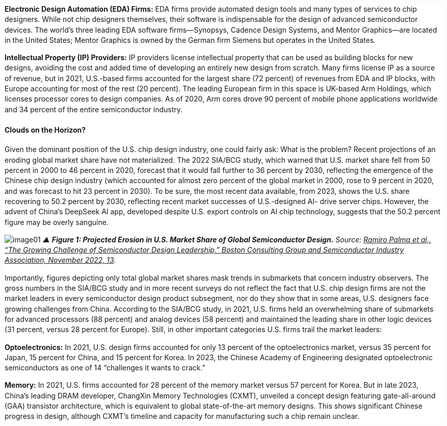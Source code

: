 __Electronic Design Automation (EDA) Firms:__ EDA firms provide automated design tools and many types of services to chip designers. While not chip designers themselves, their software is indispensable for the design of advanced semiconductor devices. The world’s three leading EDA software firms—Synopsys, Cadence Design Systems, and Mentor Graphics—are located in the United States; Mentor Graphics is owned by the German firm Siemens but operates in the United States.

__Intellectual Property (IP) Providers:__ IP providers license intellectual property that can be used as building blocks for new designs, avoiding the cost and added time of developing an entirely new design from scratch. Many firms license IP as a source of revenue, but in 2021, U.S.-based firms accounted for the largest share (72 percent) of revenues from EDA and IP blocks, with Europe accounting for most of the rest (20 percent). The leading European firm in this space is UK-based Arm Holdings, which licenses processor cores to design companies. As of 2020, Arm cores drove 90 percent of mobile phone applications worldwide and 34 percent of the entire semiconductor industry.

#### Clouds on the Horizon?

Given the dominant position of the U.S. chip design industry, one could fairly ask: What is the problem? Recent projections of an eroding global market share have not materialized. The 2022 SIA/BCG study, which warned that U.S. market share fell from 50 percent in 2000 to 46 percent in 2020, forecast that it would fall further to 36 percent by 2030, reflecting the emergence of the Chinese chip design industry (which accounted for almost zero percent of the global market in 2000, rose to 9 percent in 2020, and was forecast to hit 23 percent in 2030). To be sure, the most recent data available, from 2023, shows the U.S. share recovering to 50.2 percent by 2030, reflecting recent market successes of U.S.-designed AI- drive server chips. However, the advent of China’s DeepSeek AI app, developed despite U.S. export controls on AI chip technology, suggests that the 50.2 percent figure may be overly sanguine.

![image01](https://i.imgur.com/1kGMOSB.png)
_▲ __Figure 1: Projected Erosion in U.S. Market Share of Global Semiconductor Design.__ Source: [Ramiro Palma et al., “The Growing Challenge of Semiconductor Design Leadership,” Boston Consulting Group and Semiconductor Industry Association, November 2022, 13](https://web-assets.bcg.com/3f/b4/fd384ccd46dc8a381bd61a648105/bcg-the-growing-challenge-of-semiconductor-design-leadership-nov-2022-r.pdf)._

Importantly, figures depicting only total global market shares mask trends in submarkets that concern industry observers. The gross numbers in the SIA/BCG study and in more recent surveys do not reflect the fact that U.S. chip design firms are not the market leaders in every semiconductor design product subsegment, nor do they show that in some areas, U.S. designers face growing challenges from China. According to the SIA/BCG study, in 2021, U.S. firms held an overwhelming share of submarkets for advanced processors (88 percent) and analog devices (58 percent) and maintained the leading share in other logic devices (31 percent, versus 28 percent for Europe). Still, in other important categories U.S. firms trail the market leaders:

__Optoelectronics:__ In 2021, U.S. design firms accounted for only 13 percent of the optoelectronics market, versus 35 percent for Japan, 15 percent for China, and 15 percent for Korea. In 2023, the Chinese Academy of Engineering designated optoelectronic semiconductors as one of 14 “challenges it wants to crack.”

__Memory:__ In 2021, U.S. firms accounted for 28 percent of the memory market versus 57 percent for Korea. But in late 2023, China’s leading DRAM developer, ChangXin Memory Technologies (CXMT), unveiled a concept design featuring gate-all-around (GAA) transistor architecture, which is equivalent to global state-of-the-art memory designs. This shows significant Chinese progress in design, although CXMT’s timeline and capacity for manufacturing such a chip remain unclear.
